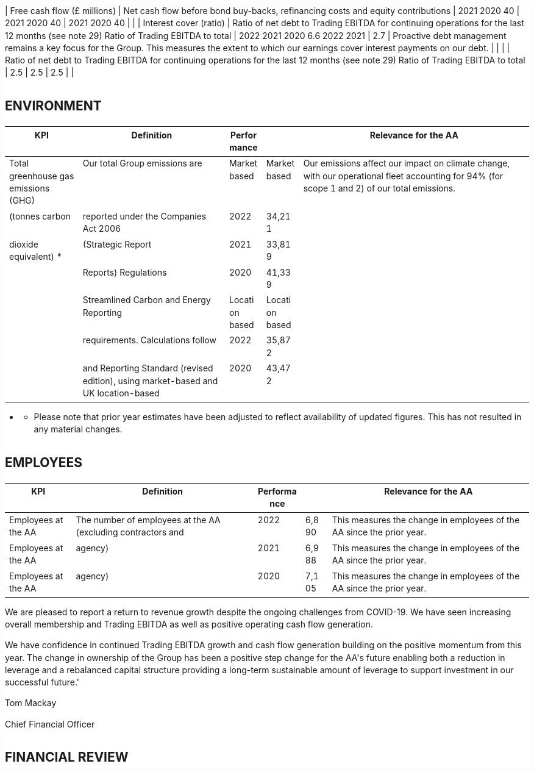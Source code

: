 | Free cash flow (£ millions)   | Net cash flow  before bond  buy-backs,  refinancing costs  and equity  contributions                                                      | 2021 2020 40                 | 2021 2020 40  | 2021 2020 40                                                                                                                                                                                               |    |
| Interest cover (ratio)        | Ratio of net debt  to Trading EBITDA  for continuing  operations for the  last 12 months  (see note 29) Ratio of Trading  EBITDA to total | 2022 2021 2020 6.6 2022 2021 | 2.7           | Proactive debt management remains a key focus  for the Group.  This measures the extent to which our earnings  cover interest payments on our debt.                                                        |    |
|                               | Ratio of net debt  to Trading EBITDA  for continuing  operations for the  last 12 months  (see note 29) Ratio of Trading  EBITDA to total | 2.5                          | 2.5           | 2.5                                                                                                                                                                                                        |    |

## ENVIRONMENT

| KPI                                    | Definition                                                                             | Performance    |                | Relevance for the AA                                                                                                                           |
|----------------------------------------|----------------------------------------------------------------------------------------|----------------|----------------|------------------------------------------------------------------------------------------------------------------------------------------------|
| Total greenhouse  gas emissions  (GHG) | Our total Group  emissions are                                                         | Market based   | Market based   | Our emissions affect our impact on climate  change, with our operational fleet accounting for  94% (for scope 1 and 2) of our total emissions. |
| (tonnes carbon                         | reported under the  Companies Act 2006                                                 | 2022           | 34,211         |                                                                                                                                                |
| dioxide equivalent) *                  | (Strategic Report                                                                      | 2021           | 33,819         |                                                                                                                                                |
|                                        | Reports) Regulations                                                                   | 2020           | 41,339         |                                                                                                                                                |
|                                        | Streamlined Carbon  and Energy Reporting                                               | Location based | Location based |                                                                                                                                                |
|                                        | requirements.  Calculations follow                                                     | 2022           | 35,872         |                                                                                                                                                |
|                                        | and Reporting  Standard (revised  edition), using  market-based and  UK location-based | 2020           | 43,472         |                                                                                                                                                |

- * Please note that prior year estimates have been adjusted to reflect availability of updated figures. This has not resulted in any material changes.

## EMPLOYEES

| KPI                  | Definition                                                      |   Performance |       | Relevance for the AA                                                   |
|----------------------|-----------------------------------------------------------------|---------------|-------|------------------------------------------------------------------------|
| Employees at  the AA | The number of  employees at the  AA (excluding  contractors and |          2022 | 6,890 | This measures the change in employees of the  AA since the prior year. |
| Employees at  the AA | agency)                                                         |          2021 | 6,988 | This measures the change in employees of the  AA since the prior year. |
| Employees at  the AA | agency)                                                         |          2020 | 7,105 | This measures the change in employees of the  AA since the prior year. |



We are pleased to report a return to revenue growth despite the ongoing challenges from COVID-19. We have seen increasing overall membership and Trading EBITDA as well as positive operating cash flow generation.

We have confidence in continued Trading EBITDA growth and cash flow generation building on the positive momentum from this year. The change in ownership of the Group has been a positive step change for the AA's future enabling both a reduction in leverage and a rebalanced capital structure providing a long-term sustainable amount of leverage to support investment in our successful future.'

Tom Mackay

Chief Financial Officer



## FINANCIAL REVIEW
